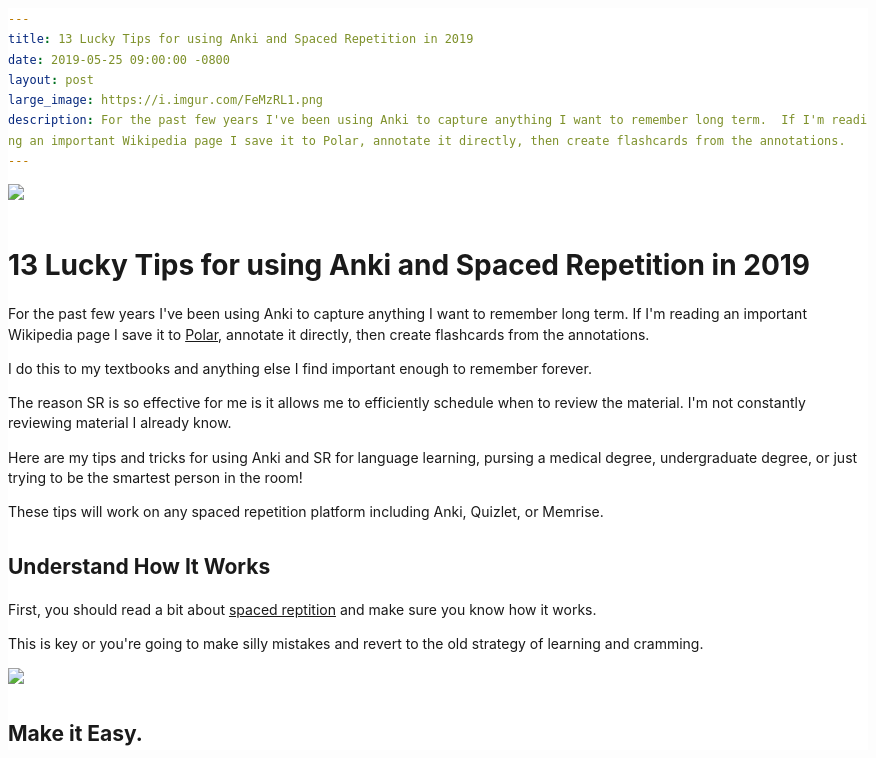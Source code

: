 ```yaml
---
title: 13 Lucky Tips for using Anki and Spaced Repetition in 2019
date: 2019-05-25 09:00:00 -0800
layout: post
large_image: https://i.imgur.com/FeMzRL1.png
description: For the past few years I've been using Anki to capture anything I want to remember long term.  If I'm reading an important Wikipedia page I save it to Polar, annotate it directly, then create flashcards from the annotations.
---
```


<img class="img-fluid" src="https://i.imgur.com/FeMzRL1.png">

# 13 Lucky Tips for using Anki and Spaced Repetition in 2019

For the past few years I've been using Anki to capture anything I want to
remember long term.  If I'm reading an important Wikipedia page I save it to
<a href="https://getpolarized.io" target="_blank">Polar</a>, annotate it directly, then create flashcards 
from the annotations.

I do this to my textbooks and anything else I find important enough to remember
forever.

The reason SR is so effective for me is it allows me to efficiently schedule
when to review the material. I'm not constantly reviewing material I already
know.

Here are my tips and tricks for using Anki and SR for language learning, pursing
a medical degree, undergraduate degree, or just trying to be the smartest person
in the room!

These tips will work on any spaced repetition platform including Anki, Quizlet,
or Memrise.

## Understand How It Works

First, you should read a bit about <a href="https://en.wikipedia.org/wiki/Spaced_repetition" target="_blank">spaced reptition</a> and make sure you know how
it works.

This is key or you're going to make silly mistakes and revert to the old strategy
of learning and cramming.

<p class="text-center">
<img class="img-fluid border border-secondary" src="https://i.imgur.com/otv7GF0.png">
</p>                         

## Make it Easy.
